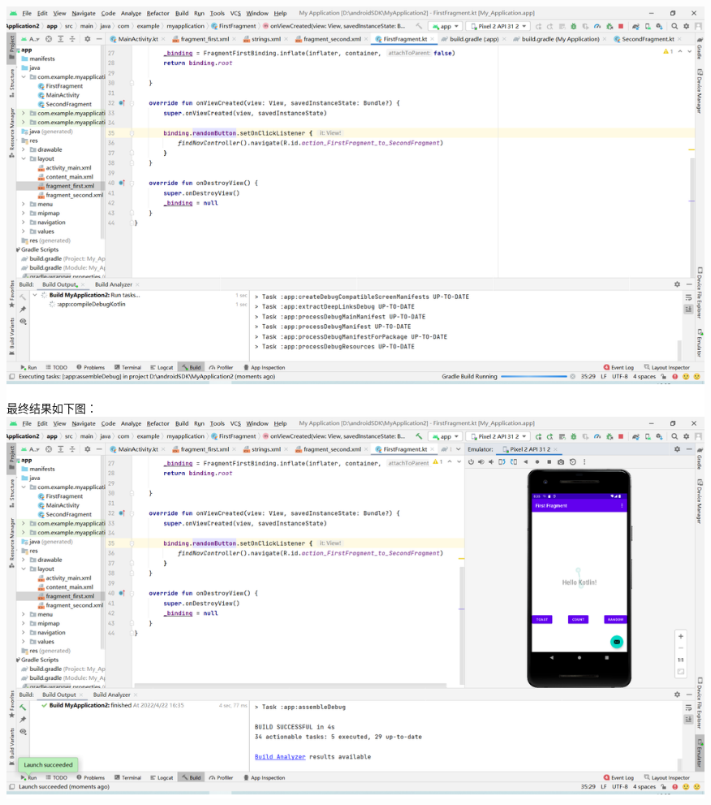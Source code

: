 ![5](https://github.com/oldman4ever/FirstKotlinApp/blob/master/screenshot/5.png)

最终结果如下图：
![13](https://github.com/oldman4ever/FirstKotlinApp/blob/master/screenshot/13.png)

